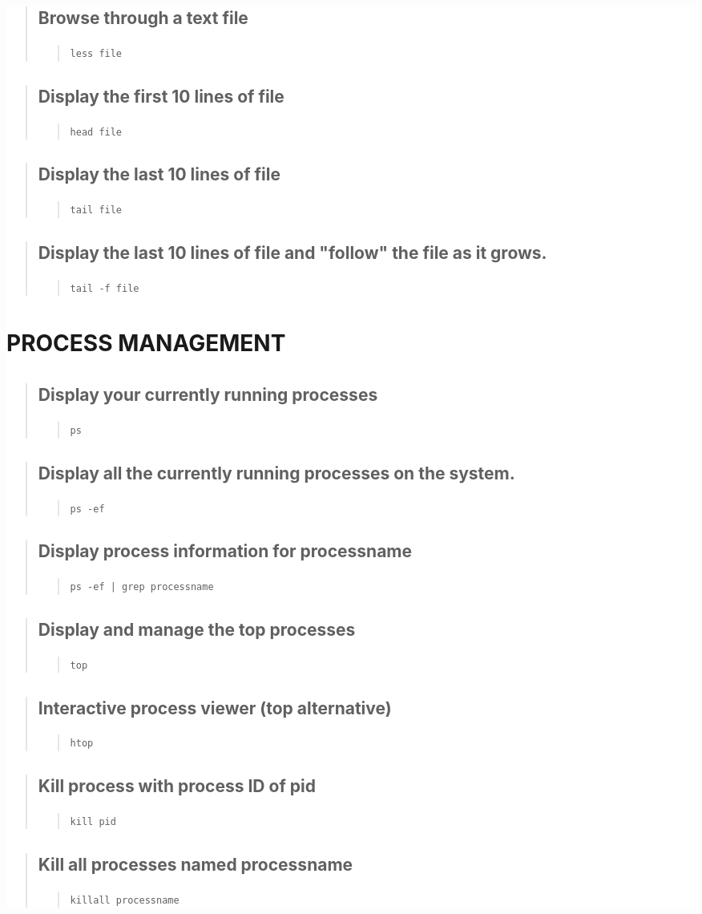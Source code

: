 > ## Browse through a text file
> > ```
> > less file
> > ```

> ## Display the first 10 lines of file
> > ```
> > head file
> > ```

> ## Display the last 10 lines of file
> > ```
> > tail file
> > ```

> ## Display the last 10 lines of file and "follow" the file as it grows.
> > ```
> > tail -f file
> > ```

# PROCESS MANAGEMENT

> ## Display your currently running processes
> > ```
> > ps
> > ```

> ## Display all the currently running processes on the system.
> > ```
> > ps -ef
> > ```

> ## Display process information for processname
> > ```
> > ps -ef | grep processname
> > ```

> ## Display and manage the top processes
> > ```
> > top
> > ```

> ## Interactive process viewer (top alternative)
> > ```
> > htop
> > ```

> ## Kill process with process ID of pid
> > ```
> > kill pid
> > ```

> ## Kill all processes named processname
> > ```
> > killall processname
> > ```

